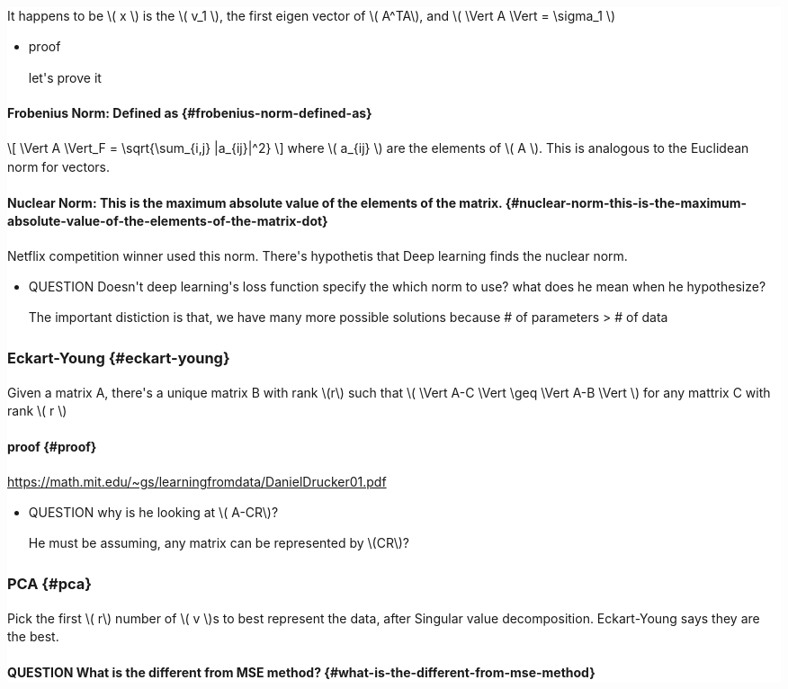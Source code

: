 It happens to be \\( x \\) is the \\( v_1 \\), the first eigen vector of \\( A^TA\\), and \\( \\Vert A \\Vert = \\sigma_1 \\)



-  proof

    let's prove it


#### ****Frobenius Norm****: Defined as {#frobenius-norm-defined-as}

\\[ \\Vert A \\Vert_F = \\sqrt{\\sum_{i,j} |a_{ij}|^2} \\]
where \\( a_{ij} \\) are the elements of \\( A \\). This is analogous to the Euclidean norm for vectors.


#### ****Nuclear Norm****: This is the maximum absolute value of the elements of the matrix. {#nuclear-norm-this-is-the-maximum-absolute-value-of-the-elements-of-the-matrix-dot}

Netflix competition winner used this norm.
There's hypothetis that Deep learning finds the nuclear norm.



- <span class="org-todo done QUESTION">QUESTION</span>  Doesn't deep learning's loss function specify the which norm to use? what does he mean when he hypothesize?

    The important distiction is that, we have many more possible solutions because # of parameters &gt; # of data


### Eckart-Young {#eckart-young}

Given a matrix A, there's a unique matrix B with rank \\(r\\) such that \\( \\Vert A-C \\Vert \\geq \\Vert A-B \\Vert  \\) for any mattrix C with rank \\( r \\)


#### proof {#proof}

<https://math.mit.edu/~gs/learningfromdata/DanielDrucker01.pdf>



- <span class="org-todo done QUESTION">QUESTION</span>  why is he looking at \\( A-CR\\)?

    He must be assuming, any matrix can be represented by \\(CR\\)?


### PCA {#pca}

Pick the first \\( r\\) number of  \\( v \\)s to best represent the data, after Singular value decomposition.
Eckart-Young says they are the best.


#### <span class="org-todo done QUESTION">QUESTION</span> What is the different from MSE method? {#what-is-the-different-from-mse-method}
